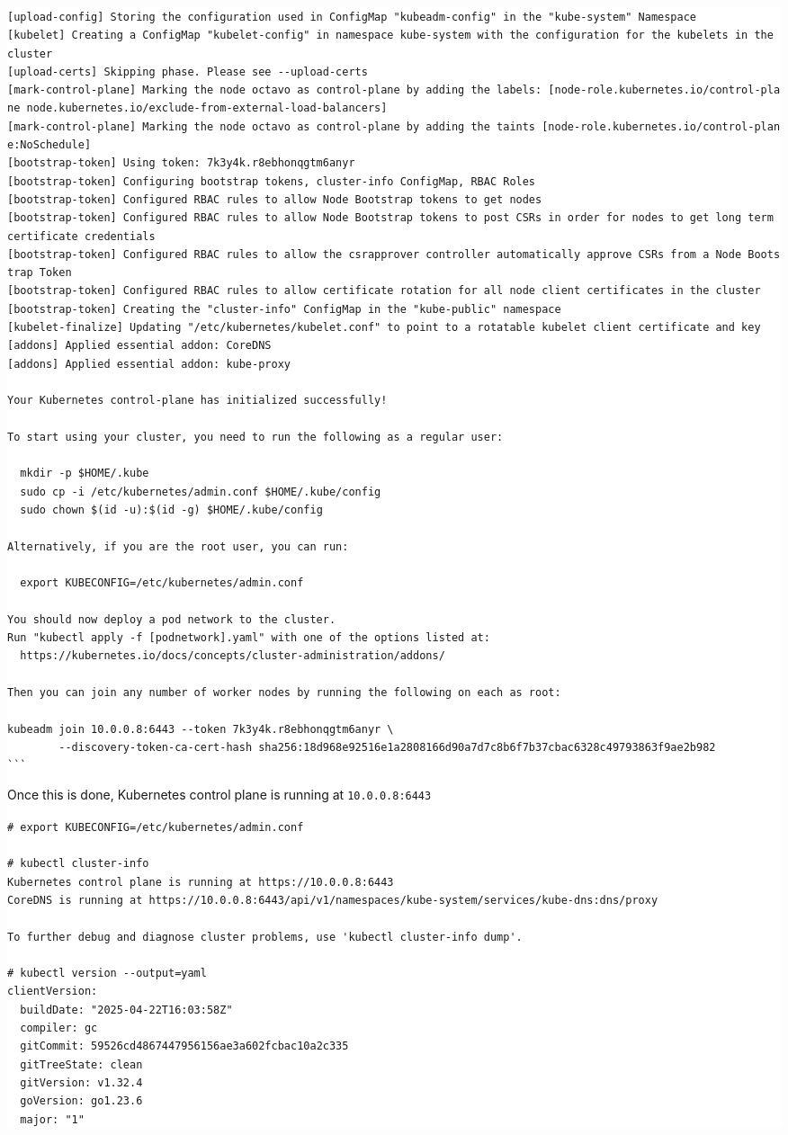     [upload-config] Storing the configuration used in ConfigMap "kubeadm-config" in the "kube-system" Namespace
    [kubelet] Creating a ConfigMap "kubelet-config" in namespace kube-system with the configuration for the kubelets in the cluster
    [upload-certs] Skipping phase. Please see --upload-certs
    [mark-control-plane] Marking the node octavo as control-plane by adding the labels: [node-role.kubernetes.io/control-plane node.kubernetes.io/exclude-from-external-load-balancers]
    [mark-control-plane] Marking the node octavo as control-plane by adding the taints [node-role.kubernetes.io/control-plane:NoSchedule]
    [bootstrap-token] Using token: 7k3y4k.r8ebhonqgtm6anyr
    [bootstrap-token] Configuring bootstrap tokens, cluster-info ConfigMap, RBAC Roles
    [bootstrap-token] Configured RBAC rules to allow Node Bootstrap tokens to get nodes
    [bootstrap-token] Configured RBAC rules to allow Node Bootstrap tokens to post CSRs in order for nodes to get long term certificate credentials
    [bootstrap-token] Configured RBAC rules to allow the csrapprover controller automatically approve CSRs from a Node Bootstrap Token
    [bootstrap-token] Configured RBAC rules to allow certificate rotation for all node client certificates in the cluster
    [bootstrap-token] Creating the "cluster-info" ConfigMap in the "kube-public" namespace
    [kubelet-finalize] Updating "/etc/kubernetes/kubelet.conf" to point to a rotatable kubelet client certificate and key
    [addons] Applied essential addon: CoreDNS
    [addons] Applied essential addon: kube-proxy

    Your Kubernetes control-plane has initialized successfully!

    To start using your cluster, you need to run the following as a regular user:

      mkdir -p $HOME/.kube
      sudo cp -i /etc/kubernetes/admin.conf $HOME/.kube/config
      sudo chown $(id -u):$(id -g) $HOME/.kube/config

    Alternatively, if you are the root user, you can run:

      export KUBECONFIG=/etc/kubernetes/admin.conf

    You should now deploy a pod network to the cluster.
    Run "kubectl apply -f [podnetwork].yaml" with one of the options listed at:
      https://kubernetes.io/docs/concepts/cluster-administration/addons/

    Then you can join any number of worker nodes by running the following on each as root:

    kubeadm join 10.0.0.8:6443 --token 7k3y4k.r8ebhonqgtm6anyr \
            --discovery-token-ca-cert-hash sha256:18d968e92516e1a2808166d90a7d7c8b6f7b37cbac6328c49793863f9ae2b982 
    ```

Once this is done, Kubernetes control plane is running at `10.0.0.8:6443`

``` console
# export KUBECONFIG=/etc/kubernetes/admin.conf

# kubectl cluster-info
Kubernetes control plane is running at https://10.0.0.8:6443
CoreDNS is running at https://10.0.0.8:6443/api/v1/namespaces/kube-system/services/kube-dns:dns/proxy

To further debug and diagnose cluster problems, use 'kubectl cluster-info dump'.

# kubectl version --output=yaml
clientVersion:
  buildDate: "2025-04-22T16:03:58Z"
  compiler: gc
  gitCommit: 59526cd4867447956156ae3a602fcbac10a2c335
  gitTreeState: clean
  gitVersion: v1.32.4
  goVersion: go1.23.6
  major: "1"
```
